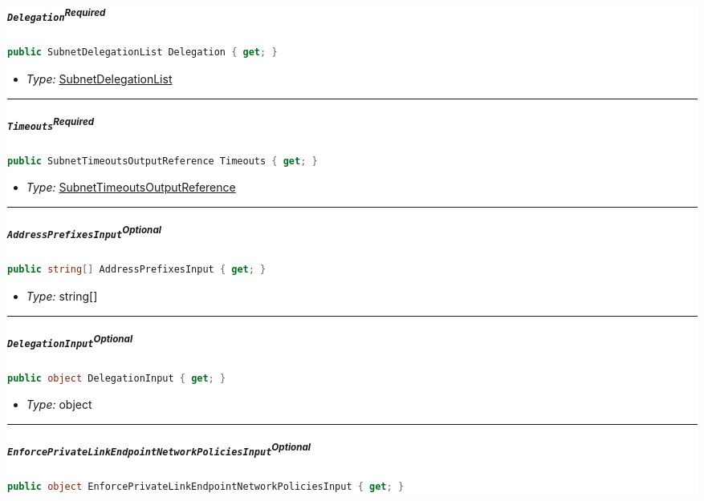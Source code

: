 
##### `Delegation`<sup>Required</sup> <a name="Delegation" id="@cdktf/provider-azurerm.subnet.Subnet.property.delegation"></a>

```csharp
public SubnetDelegationList Delegation { get; }
```

- *Type:* <a href="#@cdktf/provider-azurerm.subnet.SubnetDelegationList">SubnetDelegationList</a>

---

##### `Timeouts`<sup>Required</sup> <a name="Timeouts" id="@cdktf/provider-azurerm.subnet.Subnet.property.timeouts"></a>

```csharp
public SubnetTimeoutsOutputReference Timeouts { get; }
```

- *Type:* <a href="#@cdktf/provider-azurerm.subnet.SubnetTimeoutsOutputReference">SubnetTimeoutsOutputReference</a>

---

##### `AddressPrefixesInput`<sup>Optional</sup> <a name="AddressPrefixesInput" id="@cdktf/provider-azurerm.subnet.Subnet.property.addressPrefixesInput"></a>

```csharp
public string[] AddressPrefixesInput { get; }
```

- *Type:* string[]

---

##### `DelegationInput`<sup>Optional</sup> <a name="DelegationInput" id="@cdktf/provider-azurerm.subnet.Subnet.property.delegationInput"></a>

```csharp
public object DelegationInput { get; }
```

- *Type:* object

---

##### `EnforcePrivateLinkEndpointNetworkPoliciesInput`<sup>Optional</sup> <a name="EnforcePrivateLinkEndpointNetworkPoliciesInput" id="@cdktf/provider-azurerm.subnet.Subnet.property.enforcePrivateLinkEndpointNetworkPoliciesInput"></a>

```csharp
public object EnforcePrivateLinkEndpointNetworkPoliciesInput { get; }
```
